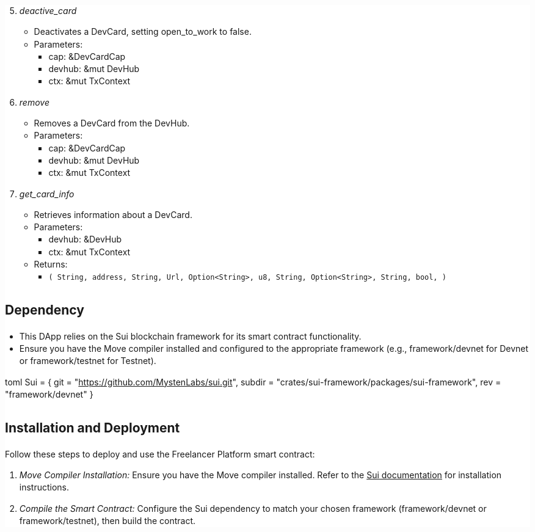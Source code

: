 5. *deactive_card*
   - Deactivates a DevCard, setting open_to_work to false.
   - Parameters:
     - cap: &DevCardCap
     - devhub: &mut DevHub
     - ctx: &mut TxContext

6. *remove*
   - Removes a DevCard from the DevHub.
   - Parameters:
     - cap: &DevCardCap
     - devhub: &mut DevHub
     - ctx: &mut TxContext

7. *get_card_info*
   - Retrieves information about a DevCard.
   - Parameters:
     - devhub: &DevHub
     - ctx: &mut TxContext
   - Returns:
     - `(
          String,
          address,
          String,
          Url,
          Option<String>,
          u8,
          String,
          Option<String>,
          String,
          bool,
       )`

## Dependency

- This DApp relies on the Sui blockchain framework for its smart contract functionality.
- Ensure you have the Move compiler installed and configured to the appropriate framework (e.g., framework/devnet for Devnet or framework/testnet for Testnet).

toml
Sui = { git = "https://github.com/MystenLabs/sui.git", subdir = "crates/sui-framework/packages/sui-framework", rev = "framework/devnet" }


## Installation and Deployment

Follow these steps to deploy and use the Freelancer Platform smart contract:

1. *Move Compiler Installation:*
   Ensure you have the Move compiler installed. Refer to the [Sui documentation](https://docs.sui.io/) for installation instructions.

2. *Compile the Smart Contract:*
   Configure the Sui dependency to match your chosen framework (framework/devnet or framework/testnet), then build the contract.
